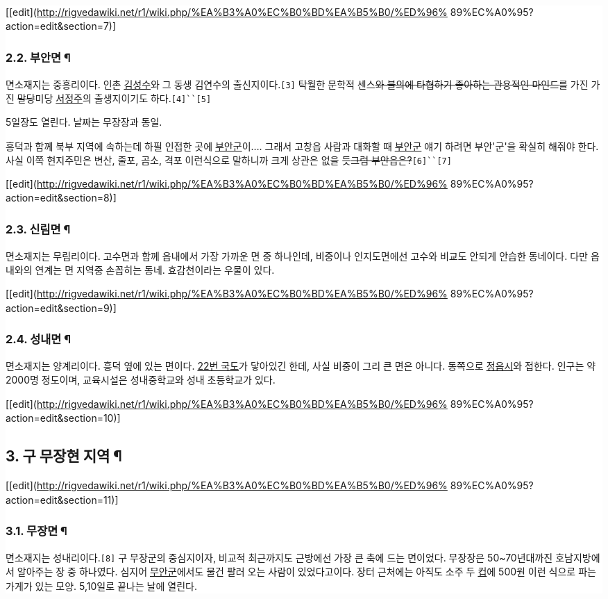 [[edit](http://rigvedawiki.net/r1/wiki.php/%EA%B3%A0%EC%B0%BD%EA%B5%B0/%ED%96%
89%EC%A0%95?action=edit&section=7)]

### 2.2. **부안면** ¶

면소재지는 중흥리이다. 인촌 [김성수](%EA%B9%80%EC%84%B1%EC%88%98%281891%29.md)와 그 동생 김연수의
출신지이다.`[3]` 탁월한 문학적 센스<del>와 불의에 타협하기 좋아하는 관용적인 마인드</del>를 가진 가진
<del>말당</del>미당 [서정주](%EC%84%9C%EC%A0%95%EC%A3%BC.md)의 출생지이기도 하다.`[4]``[5]`

  

5일장도 열린다. 날짜는 무장장과 동일.

  

흥덕과 함께 북부 지역에 속하는데 하필 인접한 곳에 [부안군](%EB%B6%80%EC%95%88%EA%B5%B0.md)이…. 그래서
고창읍 사람과 대화할 때 [부안군](%EB%B6%80%EC%95%88%EA%B5%B0.md) 얘기 하려면 부안'군'을 확실히 해줘야
한다. 사실 이쪽 현지주민은 변산, 줄포, 곰소, 격포 이런식으로 말하니까 크게 상관은 없을 듯<del>그럼
부안읍은?</del>`[6]``[7]`

  

[[edit](http://rigvedawiki.net/r1/wiki.php/%EA%B3%A0%EC%B0%BD%EA%B5%B0/%ED%96%
89%EC%A0%95?action=edit&section=8)]

### 2.3. **신림면** ¶

면소재지는 무림리이다. 고수면과 함께 읍내에서 가장 가까운 면 중 하나인데, 비중이나 인지도면에선 고수와 비교도 안되게 안습한 동네이다.
다만 읍내와의 연계는 면 지역중 손꼽히는 동네. 효감천이라는 우물이 있다.

  

[[edit](http://rigvedawiki.net/r1/wiki.php/%EA%B3%A0%EC%B0%BD%EA%B5%B0/%ED%96%
89%EC%A0%95?action=edit&section=9)]

### 2.4. **성내면** ¶

면소재지는 양계리이다. 흥덕 옆에 있는 면이다. [22번 국도](22%EB%B2%88%20%EA%B5%AD%EB%8F%84.md)가
닿아있긴 한데, 사실 비중이 그리 큰 면은 아니다. 동쪽으로 [정읍시](%EC%A0%95%EC%9D%8D%EC%8B%9C.md)와
접한다. 인구는 약 2000명 정도이며, 교육시설은 성내중학교와 성내 초등학교가 있다.

  

[[edit](http://rigvedawiki.net/r1/wiki.php/%EA%B3%A0%EC%B0%BD%EA%B5%B0/%ED%96%
89%EC%A0%95?action=edit&section=10)]

## 3. 구 무장현 지역 ¶

[[edit](http://rigvedawiki.net/r1/wiki.php/%EA%B3%A0%EC%B0%BD%EA%B5%B0/%ED%96%
89%EC%A0%95?action=edit&section=11)]

### 3.1. **무장면** ¶

면소재지는 성내리이다.`[8]` 구 무장군의 중심지이자, 비교적 최근까지도 근방에선 가장 큰 축에 드는 면이었다. 무장장은 50~70년대까진
호남지방에서 알아주는 장 중 하나였다. 심지어 [무안군](%EB%AC%B4%EC%95%88%EA%B5%B0.md)에서도 물건 팔러 오는
사람이 있었다고이다. 장터 근처에는 아직도 소주 두 [컵](%EC%BB%B5.md)에 500원 이런 식으로 파는 가게가 있는 모양.
5,10일로 끝나는 날에 열린다.

  